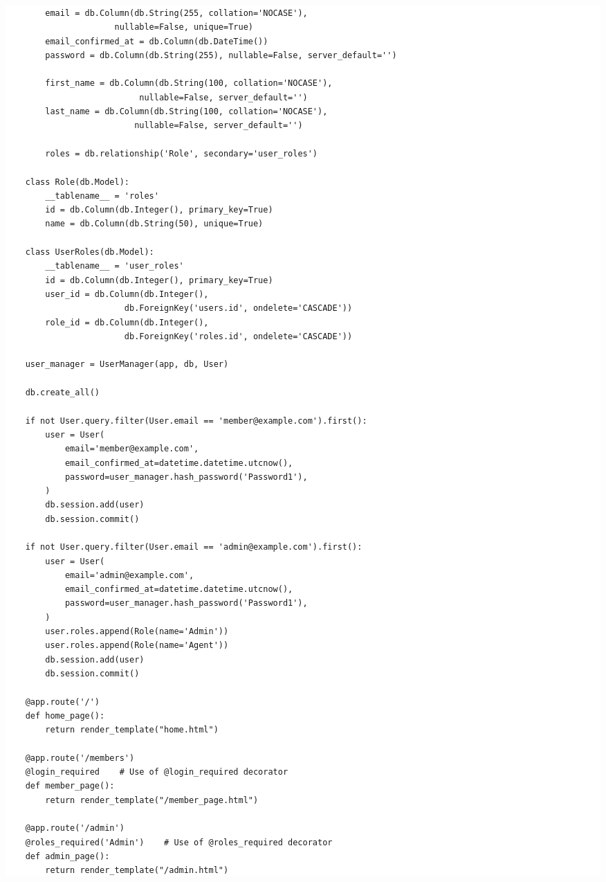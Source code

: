 ```
        email = db.Column(db.String(255, collation='NOCASE'),
	                  nullable=False, unique=True)
        email_confirmed_at = db.Column(db.DateTime())
        password = db.Column(db.String(255), nullable=False, server_default='')

        first_name = db.Column(db.String(100, collation='NOCASE'),
	                       nullable=False, server_default='')
        last_name = db.Column(db.String(100, collation='NOCASE'),
	                      nullable=False, server_default='')

        roles = db.relationship('Role', secondary='user_roles')

    class Role(db.Model):
        __tablename__ = 'roles'
        id = db.Column(db.Integer(), primary_key=True)
        name = db.Column(db.String(50), unique=True)

    class UserRoles(db.Model):
        __tablename__ = 'user_roles'
        id = db.Column(db.Integer(), primary_key=True)
        user_id = db.Column(db.Integer(),
	                    db.ForeignKey('users.id', ondelete='CASCADE'))
        role_id = db.Column(db.Integer(),
	                    db.ForeignKey('roles.id', ondelete='CASCADE'))

    user_manager = UserManager(app, db, User)

    db.create_all()

    if not User.query.filter(User.email == 'member@example.com').first():
        user = User(
            email='member@example.com',
            email_confirmed_at=datetime.datetime.utcnow(),
            password=user_manager.hash_password('Password1'),
        )
        db.session.add(user)
        db.session.commit()

    if not User.query.filter(User.email == 'admin@example.com').first():
        user = User(
            email='admin@example.com',
            email_confirmed_at=datetime.datetime.utcnow(),
            password=user_manager.hash_password('Password1'),
        )
        user.roles.append(Role(name='Admin'))
        user.roles.append(Role(name='Agent'))
        db.session.add(user)
        db.session.commit()

    @app.route('/')
    def home_page():
        return render_template("home.html")

    @app.route('/members')
    @login_required    # Use of @login_required decorator
    def member_page():
        return render_template("/member_page.html")

    @app.route('/admin')
    @roles_required('Admin')    # Use of @roles_required decorator
    def admin_page():
        return render_template("/admin.html")

```